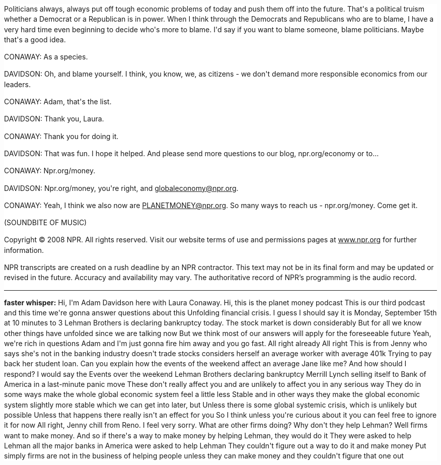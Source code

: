 Politicians always, always put off tough economic problems of today and push them off into the future. That's a political truism whether a Democrat or a Republican is in power. When I think through the Democrats and Republicans who are to blame, I have a very hard time even beginning to decide who's more to blame. I'd say if you want to blame someone, blame politicians. Maybe that's a good idea.

CONAWAY: As a species.

DAVIDSON: Oh, and blame yourself. I think, you know, we, as citizens - we don't demand more responsible economics from our leaders.

CONAWAY: Adam, that's the list.

DAVIDSON: Thank you, Laura.

CONAWAY: Thank you for doing it.

DAVIDSON: That was fun. I hope it helped. And please send more questions to our blog, npr.org/economy or to...

CONAWAY: Npr.org/money.

DAVIDSON: Npr.org/money, you're right, and globaleconomy@npr.org.

CONAWAY: Yeah, I think we also now are PLANETMONEY@npr.org. So many ways to reach us - npr.org/money. Come get it.

(SOUNDBITE OF MUSIC)

Copyright © 2008 NPR. All rights reserved. Visit our website terms of use and permissions pages at www.npr.org for further information.

NPR transcripts are created on a rush deadline by an NPR contractor. This text may not be in its final form and may be updated or revised in the future. Accuracy and availability may vary. The authoritative record of NPR’s programming is the audio record.

----

**faster whisper:**
Hi, I'm Adam Davidson here with Laura Conaway. Hi, this is the planet money podcast
This is our third podcast and this time we're gonna answer
questions about this
Unfolding financial crisis. I guess I should say it is Monday, September 15th at 10 minutes to 3
Lehman Brothers is declaring bankruptcy today. The stock market is down considerably
But for all we know other things have unfolded since we are talking now
But we think most of our answers will apply for the foreseeable future
Yeah, we're rich in questions Adam and I'm just gonna fire him away and you go fast. All right already
All right
This is from Jenny who says she's not in the banking industry doesn't trade stocks considers herself an average worker with average 401k
Trying to pay back her student loan. Can you explain how the events of the weekend affect an average Jane like me?
And how should I respond? I would say the
Events over the weekend Lehman Brothers declaring bankruptcy Merrill Lynch selling itself to Bank of America in a last-minute panic move
These don't really affect you and are unlikely to affect you in any serious way
They do in some ways make the whole global economic system feel a little less
Stable and in other ways they make the global economic system slightly more stable
which we can get into later, but
Unless there is some global systemic crisis, which is unlikely but possible
Unless that happens there really isn't an effect for you
So I think unless you're curious about it you can feel free to ignore it for now
All right, Jenny chill from Reno. I feel very sorry. What are other firms doing? Why don't they help Lehman?
Well firms want to make money. And so if there's a way to make money by helping Lehman, they would do it
They were asked to help Lehman all the major banks in America were asked to help Lehman
They couldn't figure out a way to do it and make money
Put simply firms are not in the business of helping people unless they can make money and they couldn't figure that one out